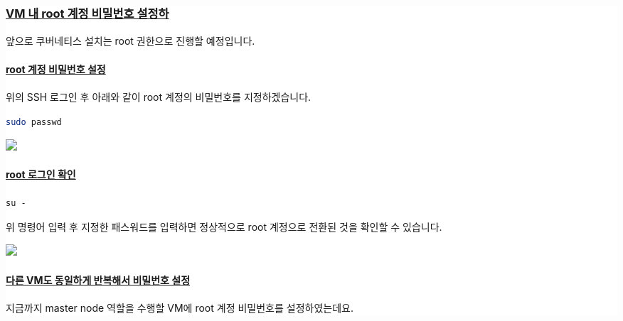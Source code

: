 &#x20;



### [VM 내 root 계정 비밀번호 설정하](https://aoc55.tistory.com/51#VM%--%EB%--%B-%--root%--%EA%B-%--%EC%A-%--%--%EB%B-%--%EB%B-%--%EB%B-%--%ED%--%B-%--%EC%--%A-%EC%A-%--%ED%--%--%EA%B-%B-)  <a href="#vm-eb-b-root-ea-b-ec-a-eb-b-eb-b-eb-b-ed-b-ec-a-ec-a-ed-ea-b-b" id="vm-eb-b-root-ea-b-ec-a-eb-b-eb-b-eb-b-ed-b-ec-a-ec-a-ed-ea-b-b"></a>

앞으로 쿠버네티스 설치는 root 권한으로 진행할 예정입니다.

#### [root 계정 비밀번호 설정](https://aoc55.tistory.com/51#root%--%EA%B-%--%EC%A-%--%--%EB%B-%--%EB%B-%--%EB%B-%--%ED%--%B-%--%EC%--%A-%EC%A-%--) <a href="#root-ea-b-ec-a-eb-b-eb-b-eb-b-ed-b-ec-a-ec-a" id="root-ea-b-ec-a-eb-b-eb-b-eb-b-ed-b-ec-a-ec-a"></a>

위의 SSH 로그인 후 아래와 같이 root 계정의 비밀번호를 지정하겠습니다.

```bash
sudo passwd
```

![](https://blog.kakaocdn.net/dn/w9vgv/btrvOfTckBz/lYi9q9rHfUCS9vKqPk2wq0/img.png)

&#x20;

#### [root 로그인 확인](https://aoc55.tistory.com/51#root%--%EB%A-%-C%EA%B-%B-%EC%-D%B-%--%ED%--%--%EC%-D%B-) <a href="#root-eb-a-c-ea-b-b-ec-d-b-ed-ec-d-b" id="root-eb-a-c-ea-b-b-ec-d-b-ed-ec-d-b"></a>

```nginx
su -
```

위 명령어 입력 후 지정한 패스워드를 입력하면 정상적으로 root 계정으로 전환된 것을 확인할 수 있습니다.

![](https://blog.kakaocdn.net/dn/bf3ePr/btrvF3tz3HE/8qQ4tsRU9E2KrFyHRpNLy0/img.png)

&#x20;

#### [다른 VM도 동일하게 반복해서 비밀번호 설정](https://aoc55.tistory.com/51#%EB%-B%A-%EB%A-%B-%--VM%EB%-F%--%--%EB%-F%--%EC%-D%BC%ED%--%--%EA%B-%-C%--%EB%B-%--%EB%B-%B-%ED%--%B-%EC%--%-C%--%EB%B-%--%EB%B-%--%EB%B-%--%ED%--%B-%--%EC%--%A-%EC%A-%--) <a href="#eb-b-a-eb-a-b-vm-eb-f-eb-f-ec-d-bc-ed-ea-b-c-eb-b-eb-b-b-ed-b-ec-c-eb-b-eb-b-eb-b-ed-b-ec-a-ec-a" id="eb-b-a-eb-a-b-vm-eb-f-eb-f-ec-d-bc-ed-ea-b-c-eb-b-eb-b-b-ed-b-ec-c-eb-b-eb-b-eb-b-ed-b-ec-a-ec-a"></a>

지금까지 master node 역할을 수행할 VM에 root 계정 비밀번호를 설정하였는데요.

&#x20;
